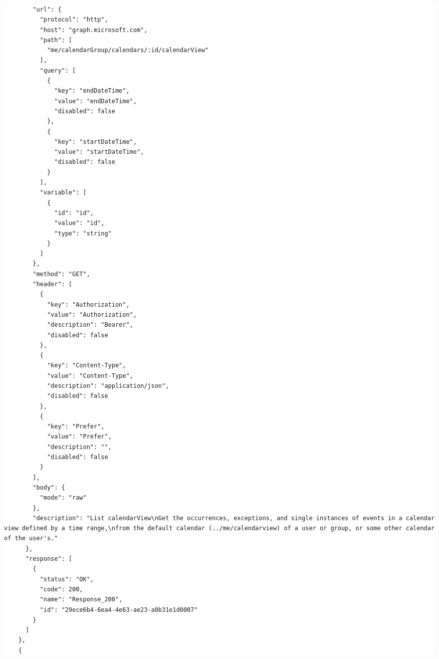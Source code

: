             "url": {
              "protocol": "http",
              "host": "graph.microsoft.com",
              "path": [
                "me/calendarGroup/calendars/:id/calendarView"
              ],
              "query": [
                {
                  "key": "endDateTime",
                  "value": "endDateTime",
                  "disabled": false
                },
                {
                  "key": "startDateTime",
                  "value": "startDateTime",
                  "disabled": false
                }
              ],
              "variable": [
                {
                  "id": "id",
                  "value": "id",
                  "type": "string"
                }
              ]
            },
            "method": "GET",
            "header": [
              {
                "key": "Authorization",
                "value": "Authorization",
                "description": "Bearer",
                "disabled": false
              },
              {
                "key": "Content-Type",
                "value": "Content-Type",
                "description": "application/json",
                "disabled": false
              },
              {
                "key": "Prefer",
                "value": "Prefer",
                "description": "",
                "disabled": false
              }
            ],
            "body": {
              "mode": "raw"
            },
            "description": "List calendarView\nGet the occurrences, exceptions, and single instances of events in a calendar view defined by a time range,\nfrom the default calendar (../me/calendarview) of a user or group, or some other calendar of the user's."
          },
          "response": [
            {
              "status": "OK",
              "code": 200,
              "name": "Response_200",
              "id": "29ece6b4-6ea4-4e63-ae23-a0b31e1d0007"
            }
          ]
        },
        {